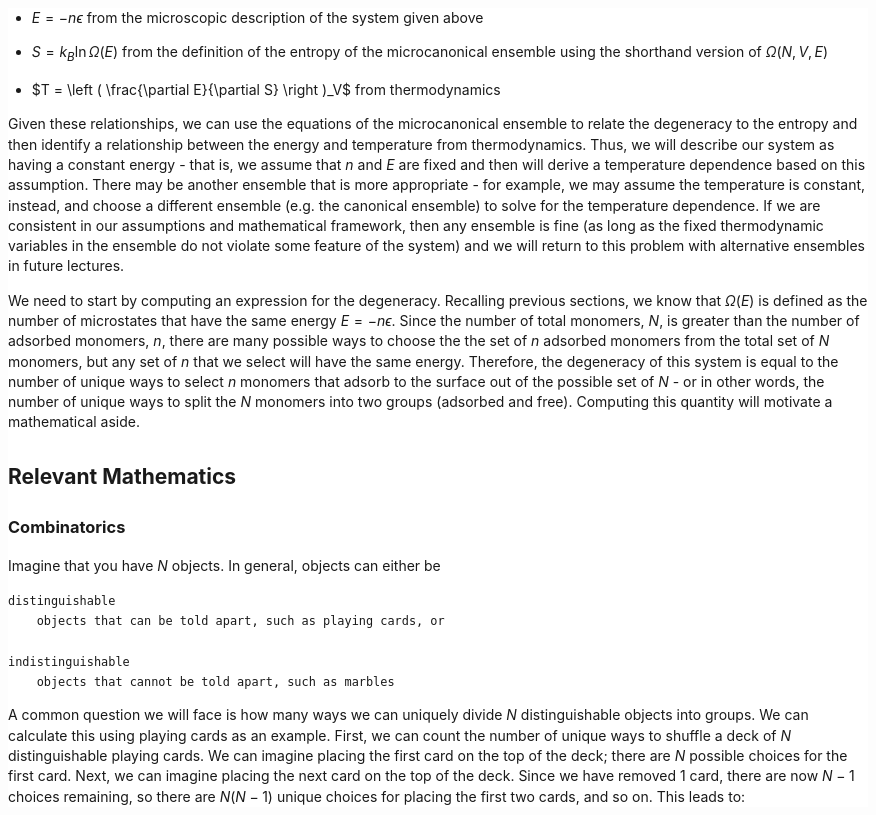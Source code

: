 -   $E = -n \epsilon$ from the microscopic description of the system
    given above

-   $S = k_B \ln \Omega (E)$ from the definition of the entropy of the
    microcanonical ensemble using the shorthand version of
    $\Omega(N,V,E)$

-   $T = \left ( \frac{\partial E}{\partial S} \right )_V$ from
    thermodynamics


Given these relationships, we can use the equations of the
microcanonical ensemble to relate the degeneracy to the entropy and then
identify a relationship between the energy and temperature from
thermodynamics. Thus, we will describe our system as having a constant
energy - that is, we assume that $n$ and $E$ are fixed and then will
derive a temperature dependence based on this assumption. There may be
another ensemble that is more appropriate - for example, we may assume
the temperature is constant, instead, and choose a different ensemble
(e.g. the canonical ensemble) to solve for the temperature dependence.
If we are consistent in our assumptions and mathematical framework, then
any ensemble is fine (as long as the fixed thermodynamic variables in
the ensemble do not violate some feature of the system) and we will
return to this problem with alternative ensembles in future lectures.

We need to start by computing an expression for the degeneracy.
Recalling previous sections, we know that $\Omega(E)$ is defined as the
number of microstates that have the same energy $E = - n\epsilon$. Since
the number of total monomers, $N$, is greater than the number of
adsorbed monomers, $n$, there are many possible ways to choose the the
set of $n$ adsorbed monomers from the total set of $N$ monomers, but any
set of $n$ that we select will have the same energy. Therefore, the
degeneracy of this system is equal to the number of unique ways to
select $n$ monomers that adsorb to the surface out of the possible set
of $N$ - or in other words, the number of unique ways to split the $N$
monomers into two groups (adsorbed and free). Computing this quantity
will motivate a mathematical aside.

## Relevant Mathematics
### Combinatorics

Imagine that you have $N$ objects. In general, objects can either be

```{glossary}
distinguishable
    objects that can be told apart, such as playing cards, or

indistinguishable
    objects that cannot be told apart, such as marbles
```
A common question we will face is how many
ways we can uniquely divide $N$ distinguishable objects into groups. We
can calculate this using playing cards as an example. First, we can
count the number of unique ways to shuffle a deck of $N$ distinguishable
playing cards. We can imagine placing the first card on the top of the
deck; there are $N$ possible choices for the first card. Next, we can
imagine placing the next card on the top of the deck. Since we have
removed 1 card, there are now $N-1$ choices remaining, so there are
$N(N-1)$ unique choices for placing the first two cards, and so on. This
leads to:
